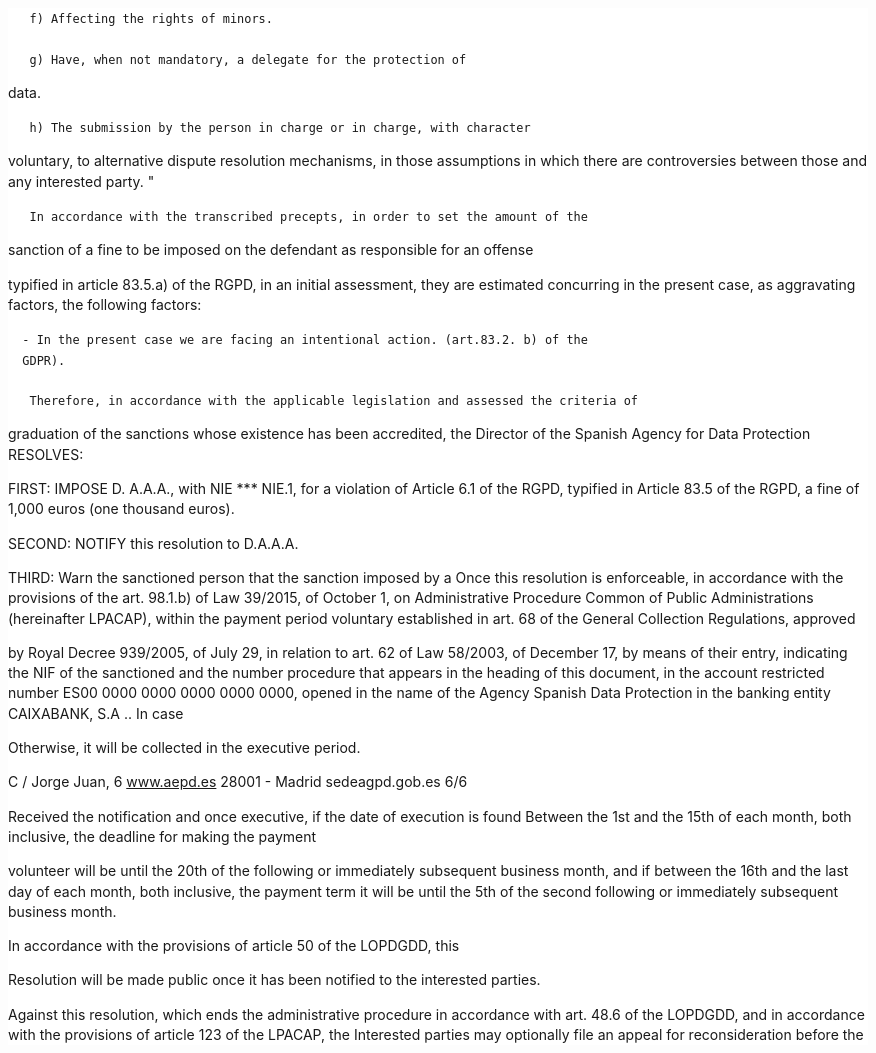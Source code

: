        f) Affecting the rights of minors.

       g) Have, when not mandatory, a delegate for the protection of
data.

       h) The submission by the person in charge or in charge, with character
voluntary, to alternative dispute resolution mechanisms, in those
assumptions in which there are controversies between those and any interested party. "

       In accordance with the transcribed precepts, in order to set the amount of the
sanction of a fine to be imposed on the defendant as responsible for an offense

typified in article 83.5.a) of the RGPD, in an initial assessment, they are estimated
concurring in the present case, as aggravating factors, the following factors:

      - In the present case we are facing an intentional action. (art.83.2. b) of the
      GDPR).

       Therefore, in accordance with the applicable legislation and assessed the criteria of
graduation of the sanctions whose existence has been accredited, the Director of the
Spanish Agency for Data Protection RESOLVES:

FIRST: IMPOSE D. A.A.A., with NIE \*\*\* NIE.1, for a violation of Article
6.1 of the RGPD, typified in Article 83.5 of the RGPD, a fine of 1,000 euros (one thousand
euros).

SECOND: NOTIFY this resolution to D.A.A.A.

THIRD: Warn the sanctioned person that the sanction imposed by a
Once this resolution is enforceable, in accordance with the provisions of the
art. 98.1.b) of Law 39/2015, of October 1, on Administrative Procedure
Common of Public Administrations (hereinafter LPACAP), within the payment period
voluntary established in art. 68 of the General Collection Regulations, approved

by Royal Decree 939/2005, of July 29, in relation to art. 62 of Law 58/2003,
of December 17, by means of their entry, indicating the NIF of the sanctioned and the number
procedure that appears in the heading of this document, in the account
restricted number ES00 0000 0000 0000 0000 0000, opened in the name of the Agency
Spanish Data Protection in the banking entity CAIXABANK, S.A .. In case

Otherwise, it will be collected in the executive period.

C / Jorge Juan, 6 www.aepd.es
28001 - Madrid sedeagpd.gob.es 6/6

Received the notification and once executive, if the date of execution is found
Between the 1st and the 15th of each month, both inclusive, the deadline for making the payment

volunteer will be until the 20th of the following or immediately subsequent business month, and if
between the 16th and the last day of each month, both inclusive, the payment term
it will be until the 5th of the second following or immediately subsequent business month.

In accordance with the provisions of article 50 of the LOPDGDD, this

Resolution will be made public once it has been notified to the interested parties.

Against this resolution, which ends the administrative procedure in accordance with art. 48.6 of the
LOPDGDD, and in accordance with the provisions of article 123 of the LPACAP, the
Interested parties may optionally file an appeal for reconsideration before the
